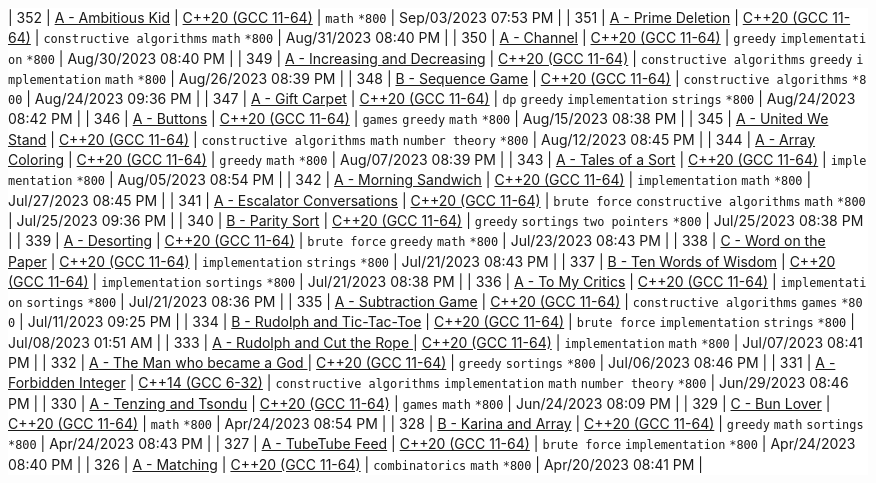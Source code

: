 | 352 | [A - Ambitious Kid](https://codeforces.com/contest/1866/problem/A) | [C++20 (GCC 11-64)](https://codeforces.com/contest/1866/submission/221697075) | `math` `*800` | Sep/03/2023 07:53 PM |
| 351 | [A - Prime Deletion](https://codeforces.com/contest/1861/problem/A) | [C++20 (GCC 11-64)](https://codeforces.com/contest/1861/submission/221280484) | `constructive algorithms` `math` `*800` | Aug/31/2023 08:40 PM |
| 350 | [A - Channel](https://codeforces.com/contest/1863/problem/A) | [C++20 (GCC 11-64)](https://codeforces.com/contest/1863/submission/221097657) | `greedy` `implementation` `*800` | Aug/30/2023 08:40 PM |
| 349 | [A - Increasing and Decreasing](https://codeforces.com/contest/1864/problem/A) | [C++20 (GCC 11-64)](https://codeforces.com/contest/1864/submission/220523171) | `constructive algorithms` `greedy` `implementation` `math` `*800` | Aug/26/2023 08:39 PM |
| 348 | [B - Sequence Game](https://codeforces.com/contest/1862/problem/B) | [C++20 (GCC 11-64)](https://codeforces.com/contest/1862/submission/220232528) | `constructive algorithms` `*800` | Aug/24/2023 09:36 PM |
| 347 | [A - Gift Carpet](https://codeforces.com/contest/1862/problem/A) | [C++20 (GCC 11-64)](https://codeforces.com/contest/1862/submission/220167411) | `dp` `greedy` `implementation` `strings` `*800` | Aug/24/2023 08:42 PM |
| 346 | [A - Buttons](https://codeforces.com/contest/1858/problem/A) | [C++20 (GCC 11-64)](https://codeforces.com/contest/1858/submission/218921318) | `games` `greedy` `math` `*800` | Aug/15/2023 08:38 PM |
| 345 | [A - United We Stand](https://codeforces.com/contest/1859/problem/A) | [C++20 (GCC 11-64)](https://codeforces.com/contest/1859/submission/218508112) | `constructive algorithms` `math` `number theory` `*800` | Aug/12/2023 08:45 PM |
| 344 | [A - Array Coloring](https://codeforces.com/contest/1857/problem/A) | [C++20 (GCC 11-64)](https://codeforces.com/contest/1857/submission/217620573) | `greedy` `math` `*800` | Aug/07/2023 08:39 PM |
| 343 | [A - Tales of a Sort](https://codeforces.com/contest/1856/problem/A) | [C++20 (GCC 11-64)](https://codeforces.com/contest/1856/submission/217285270) | `implementation` `*800` | Aug/05/2023 08:54 PM |
| 342 | [A - Morning Sandwich](https://codeforces.com/contest/1849/problem/A) | [C++20 (GCC 11-64)](https://codeforces.com/contest/1849/submission/215898486) | `implementation` `math` `*800` | Jul/27/2023 08:45 PM |
| 341 | [A - Escalator Conversations](https://codeforces.com/contest/1851/problem/A) | [C++20 (GCC 11-64)](https://codeforces.com/contest/1851/submission/215569147) | `brute force` `constructive algorithms` `math` `*800` | Jul/25/2023 09:36 PM |
| 340 | [B - Parity Sort](https://codeforces.com/contest/1851/problem/B) | [C++20 (GCC 11-64)](https://codeforces.com/contest/1851/submission/215509356) | `greedy` `sortings` `two pointers` `*800` | Jul/25/2023 08:38 PM |
| 339 | [A - Desorting](https://codeforces.com/contest/1853/problem/A) | [C++20 (GCC 11-64)](https://codeforces.com/contest/1853/submission/215198147) | `brute force` `greedy` `math` `*800` | Jul/23/2023 08:43 PM |
| 338 | [C - Word on the Paper](https://codeforces.com/contest/1850/problem/C) | [C++20 (GCC 11-64)](https://codeforces.com/contest/1850/submission/214783979) | `implementation` `strings` `*800` | Jul/21/2023 08:43 PM |
| 337 | [B - Ten Words of Wisdom](https://codeforces.com/contest/1850/problem/B) | [C++20 (GCC 11-64)](https://codeforces.com/contest/1850/submission/214769620) | `implementation` `sortings` `*800` | Jul/21/2023 08:38 PM |
| 336 | [A - To My Critics](https://codeforces.com/contest/1850/problem/A) | [C++20 (GCC 11-64)](https://codeforces.com/contest/1850/submission/214760192) | `implementation` `sortings` `*800` | Jul/21/2023 08:36 PM |
| 335 | [A - Subtraction Game](https://codeforces.com/contest/1844/problem/A) | [C++20 (GCC 11-64)](https://codeforces.com/contest/1844/submission/213346928) | `constructive algorithms` `games` `*800` | Jul/11/2023 09:25 PM |
| 334 | [B - Rudolph and Tic-Tac-Toe](https://codeforces.com/contest/1846/problem/B) | [C++20 (GCC 11-64)](https://codeforces.com/contest/1846/submission/212728452) | `brute force` `implementation` `strings` `*800` | Jul/08/2023 01:51 AM |
| 333 | [A - Rudolph and Cut the Rope ](https://codeforces.com/contest/1846/problem/A) | [C++20 (GCC 11-64)](https://codeforces.com/contest/1846/submission/212574542) | `implementation` `math` `*800` | Jul/07/2023 08:41 PM |
| 332 | [A - The Man who became a God ](https://codeforces.com/contest/1847/problem/A) | [C++20 (GCC 11-64)](https://codeforces.com/contest/1847/submission/212378423) | `greedy` `sortings` `*800` | Jul/06/2023 08:46 PM |
| 331 | [A - Forbidden Integer](https://codeforces.com/contest/1845/problem/A) | [C++14 (GCC 6-32)](https://codeforces.com/contest/1845/submission/211449053) | `constructive algorithms` `implementation` `math` `number theory` `*800` | Jun/29/2023 08:46 PM |
| 330 | [A - Tenzing and Tsondu](https://codeforces.com/contest/1842/problem/A) | [C++20 (GCC 11-64)](https://codeforces.com/contest/1842/submission/210876630) | `games` `math` `*800` | Jun/24/2023 08:09 PM |
| 329 | [C - Bun Lover](https://codeforces.com/contest/1822/problem/C) | [C++20 (GCC 11-64)](https://codeforces.com/contest/1822/submission/203275344) | `math` `*800` | Apr/24/2023 08:54 PM |
| 328 | [B - Karina and Array](https://codeforces.com/contest/1822/problem/B) | [C++20 (GCC 11-64)](https://codeforces.com/contest/1822/submission/203264082) | `greedy` `math` `sortings` `*800` | Apr/24/2023 08:43 PM |
| 327 | [A - TubeTube Feed](https://codeforces.com/contest/1822/problem/A) | [C++20 (GCC 11-64)](https://codeforces.com/contest/1822/submission/203260556) | `brute force` `implementation` `*800` | Apr/24/2023 08:40 PM |
| 326 | [A - Matching](https://codeforces.com/contest/1821/problem/A) | [C++20 (GCC 11-64)](https://codeforces.com/contest/1821/submission/202826884) | `combinatorics` `math` `*800` | Apr/20/2023 08:41 PM |